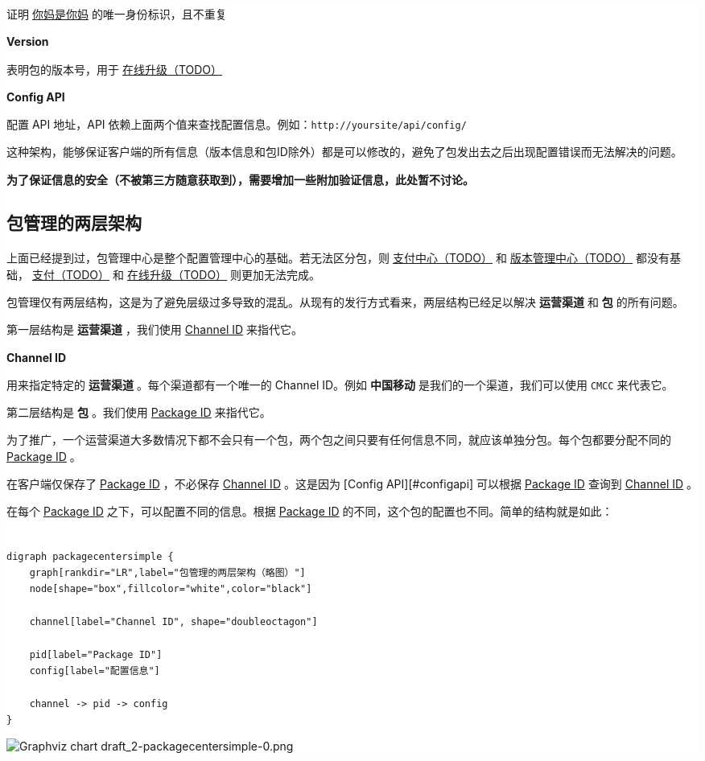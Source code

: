 证明 [你妈是你妈][2] 的唯一身份标识，且不重复

<a name="version"></a>
**Version**

表明包的版本号，用于 [在线升级（TODO）][3]

<a name="configapi"></a>
**Config API**

配置 API 地址，API 依赖上面两个值来查找配置信息。例如：`http://yoursite/api/config/`

这种架构，能够保证客户端的所有信息（版本信息和包ID除外）都是可以修改的，避免了包发出去之后出现配置错误而无法解决的问题。

**为了保证信息的安全（不被第三方随意获取到），需要增加一些附加验证信息，此处暂不讨论。**

<a name="package2tiers"></a>
## 包管理的两层架构

上面已经提到过，包管理中心是整个配置管理中心的基础。若无法区分包，则 [支付中心（TODO）][4] 和 [版本管理中心（TODO）][5] 都没有基础， [支付（TODO）][6] 和 [在线升级（TODO）][3] 则更加无法完成。


包管理仅有两层结构，这是为了避免层级过多导致的混乱。从现有的发行方式看来，两层结构已经足以解决 **运营渠道** 和 **包** 的所有问题。

第一层结构是 **运营渠道** ，我们使用 [Channel ID](#channelid) 来指代它。

<a name="channelid"></a>
**Channel ID**

用来指定特定的 **运营渠道** 。每个渠道都有一个唯一的 Channel ID。例如 **中国移动** 是我们的一个渠道，我们可以使用 `CMCC` 来代表它。

第二层结构是 **包** 。我们使用 [Package ID](#packageid) 来指代它。

为了推广，一个运营渠道大多数情况下都不会只有一个包，两个包之间只要有任何信息不同，就应该单独分包。每个包都要分配不同的 [Package ID](#packageid) 。

在客户端仅保存了 [Package ID](#packageid) ，不必保存 [Channel ID](#channelid) 。这是因为 [Config API][#configapi] 可以根据 [Package ID](#packageid) 查询到 [Channel ID](#channelid) 。

在每个 [Package ID](#packageid) 之下，可以配置不同的信息。根据 [Package ID](#packageid) 的不同，这个包的配置也不同。简单的结构就是如此：


``` #graphviz name=packagecentersimple

digraph packagecentersimple {
    graph[rankdir="LR",label="包管理的两层架构（略图）"]
    node[shape="box",fillcolor="white",color="black"]

    channel[label="Channel ID", shape="doubleoctagon"]

    pid[label="Package ID"]
    config[label="配置信息"]

    channel -> pid -> config
}

```

![Graphviz chart draft_2-packagecentersimple-0.png](/uploads/2015/11/draft_2-packagecentersimple-0.png)


[1]: http://blog.zengrong.net/post/2396.html
[2]: http://opinion.people.com.cn/n/2015/0408/c1003-26810374.html
[3]: http://blog.zengrong.net/post/2396.html
[4]: http://blog.zengrong.net/post/2396.html
[5]: http://blog.zengrong.net/post/2396.html
[6]: http://blog.zengrong.net/post/2396.html